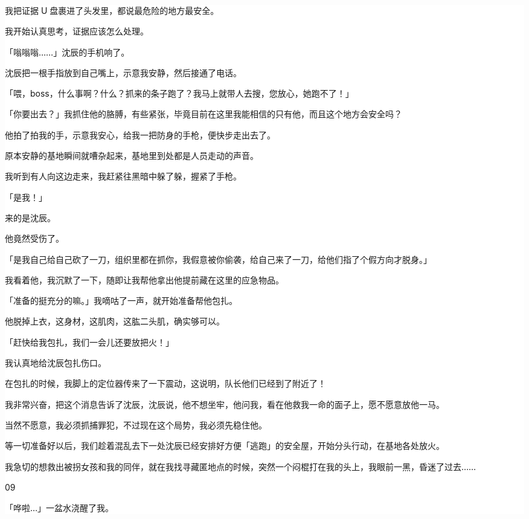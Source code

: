 我把证据 U 盘裹进了头发里，都说最危险的地方最安全。


我开始认真思考，证据应该怎么处理。


「嗡嗡嗡……」沈辰的手机响了。


沈辰把一根手指放到自己嘴上，示意我安静，然后接通了电话。


「喂，boss，什么事啊？什么？抓来的条子跑了？我马上就带人去搜，您放心，她跑不了！」


「你要出去？」我抓住他的胳膊，有些紧张，毕竟目前在这里我能相信的只有他，而且这个地方会安全吗？


他拍了拍我的手，示意我安心，给我一把防身的手枪，便快步走出去了。


原本安静的基地瞬间就嘈杂起来，基地里到处都是人员走动的声音。


我听到有人向这边走来，我赶紧往黑暗中躲了躲，握紧了手枪。


「是我！」


来的是沈辰。


他竟然受伤了。


「是我自己给自己砍了一刀，组织里都在抓你，我假意被你偷袭，给自己来了一刀，给他们指了个假方向才脱身。」


我看着他，我沉默了一下，随即让我帮他拿出他提前藏在这里的应急物品。


「准备的挺充分的嘛。」我嘀咕了一声，就开始准备帮他包扎。


他脱掉上衣，这身材，这肌肉，这肱二头肌，确实够可以。


「赶快给我包扎，我们一会儿还要放把火！」


我认真地给沈辰包扎伤口。


在包扎的时候，我脚上的定位器传来了一下震动，这说明，队长他们已经到了附近了！


我非常兴奋，把这个消息告诉了沈辰，沈辰说，他不想坐牢，他问我，看在他救我一命的面子上，愿不愿意放他一马。


当然不愿意，我必须抓捕罪犯，不过现在这个局势，我必须先稳住他。


等一切准备好以后，我们趁着混乱去下一处沈辰已经安排好方便「逃跑」的安全屋，开始分头行动，在基地各处放火。


我急切的想救出被拐女孩和我的同伴，就在我找寻藏匿地点的时候，突然一个闷棍打在我的头上，我眼前一黑，昏迷了过去……


09


「哗啦…」一盆水浇醒了我。
